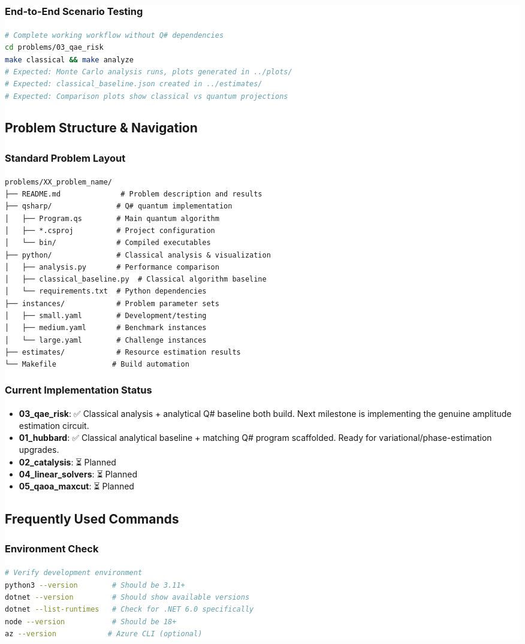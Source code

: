 
### End-to-End Scenario Testing
```bash
# Complete working workflow without Q# dependencies
cd problems/03_qae_risk
make classical && make analyze
# Expected: Monte Carlo analysis runs, plots generated in ../plots/
# Expected: classical_baseline.json created in ../estimates/
# Expected: Comparison plots show classical vs quantum projections
```

## Problem Structure & Navigation

### Standard Problem Layout
```
problems/XX_problem_name/
├── README.md              # Problem description and results
├── qsharp/               # Q# quantum implementation  
│   ├── Program.qs        # Main quantum algorithm
│   ├── *.csproj          # Project configuration
│   └── bin/              # Compiled executables
├── python/               # Classical analysis & visualization
│   ├── analysis.py       # Performance comparison  
│   ├── classical_baseline.py  # Classical algorithm baseline
│   └── requirements.txt  # Python dependencies
├── instances/            # Problem parameter sets
│   ├── small.yaml        # Development/testing
│   ├── medium.yaml       # Benchmark instances  
│   └── large.yaml        # Challenge instances
├── estimates/            # Resource estimation results
└── Makefile             # Build automation
```

### Current Implementation Status
- **03_qae_risk**: ✅ Classical analysis + analytical Q# baseline both build. Next milestone is implementing the genuine amplitude estimation circuit.
- **01_hubbard**: ✅ Classical analytical baseline + matching Q# program scaffolded. Ready for variational/phase-estimation upgrades.
- **02_catalysis**: ⏳ Planned
- **04_linear_solvers**: ⏳ Planned
- **05_qaoa_maxcut**: ⏳ Planned

## Frequently Used Commands

### Environment Check
```bash
# Verify development environment
python3 --version        # Should be 3.11+
dotnet --version         # Should show available versions
dotnet --list-runtimes   # Check for .NET 6.0 specifically
node --version           # Should be 18+
az --version            # Azure CLI (optional)
```
